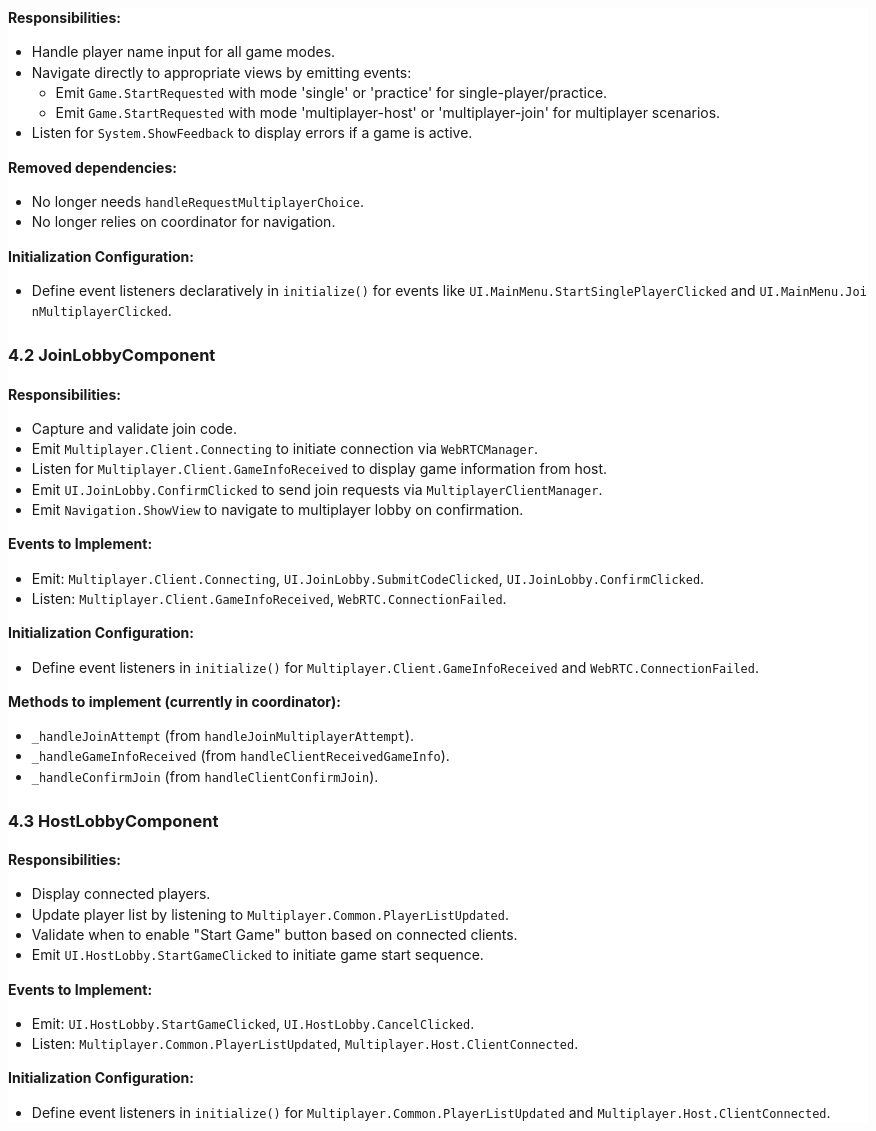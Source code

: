 **Responsibilities:**
- Handle player name input for all game modes.
- Navigate directly to appropriate views by emitting events:
  - Emit `Game.StartRequested` with mode 'single' or 'practice' for single-player/practice.
  - Emit `Game.StartRequested` with mode 'multiplayer-host' or 'multiplayer-join' for multiplayer scenarios.
- Listen for `System.ShowFeedback` to display errors if a game is active.

**Removed dependencies:**
- No longer needs `handleRequestMultiplayerChoice`.
- No longer relies on coordinator for navigation.

**Initialization Configuration:**
- Define event listeners declaratively in `initialize()` for events like `UI.MainMenu.StartSinglePlayerClicked` and `UI.MainMenu.JoinMultiplayerClicked`.

### 4.2 JoinLobbyComponent

**Responsibilities:**
- Capture and validate join code.
- Emit `Multiplayer.Client.Connecting` to initiate connection via `WebRTCManager`.
- Listen for `Multiplayer.Client.GameInfoReceived` to display game information from host.
- Emit `UI.JoinLobby.ConfirmClicked` to send join requests via `MultiplayerClientManager`.
- Emit `Navigation.ShowView` to navigate to multiplayer lobby on confirmation.

**Events to Implement:**
- Emit: `Multiplayer.Client.Connecting`, `UI.JoinLobby.SubmitCodeClicked`, `UI.JoinLobby.ConfirmClicked`.
- Listen: `Multiplayer.Client.GameInfoReceived`, `WebRTC.ConnectionFailed`.

**Initialization Configuration:**
- Define event listeners in `initialize()` for `Multiplayer.Client.GameInfoReceived` and `WebRTC.ConnectionFailed`.

**Methods to implement (currently in coordinator):**
- `_handleJoinAttempt` (from `handleJoinMultiplayerAttempt`).
- `_handleGameInfoReceived` (from `handleClientReceivedGameInfo`). 
- `_handleConfirmJoin` (from `handleClientConfirmJoin`).

### 4.3 HostLobbyComponent

**Responsibilities:**
- Display connected players.
- Update player list by listening to `Multiplayer.Common.PlayerListUpdated`.
- Validate when to enable "Start Game" button based on connected clients.
- Emit `UI.HostLobby.StartGameClicked` to initiate game start sequence.

**Events to Implement:**
- Emit: `UI.HostLobby.StartGameClicked`, `UI.HostLobby.CancelClicked`.
- Listen: `Multiplayer.Common.PlayerListUpdated`, `Multiplayer.Host.ClientConnected`.

**Initialization Configuration:**
- Define event listeners in `initialize()` for `Multiplayer.Common.PlayerListUpdated` and `Multiplayer.Host.ClientConnected`.
